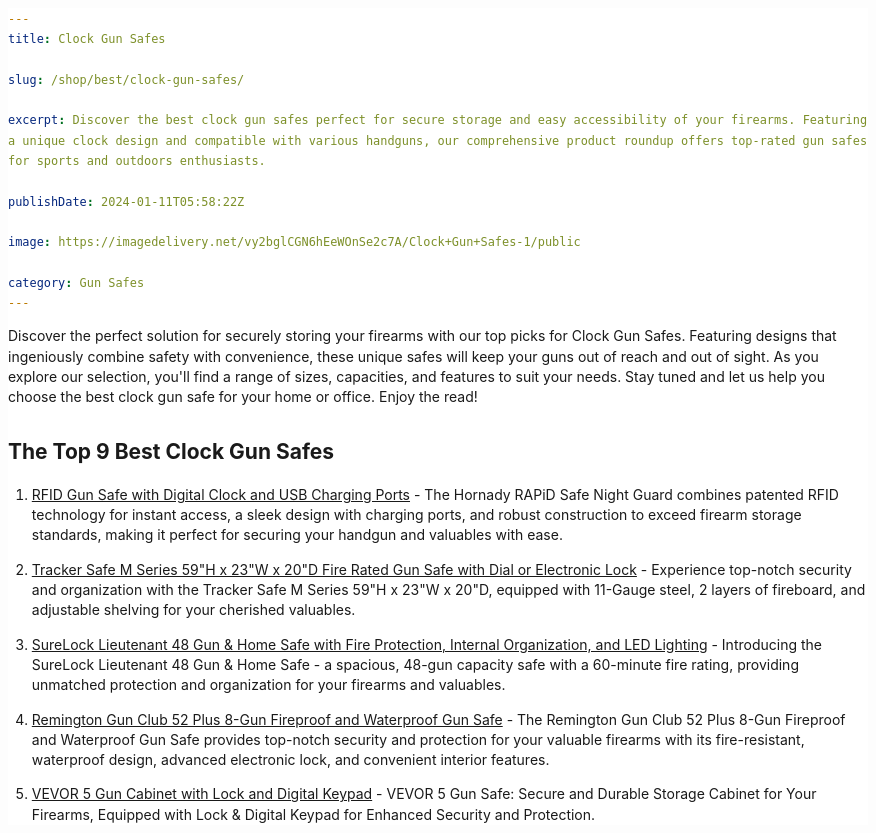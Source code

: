 ```yaml
---
title: Clock Gun Safes

slug: /shop/best/clock-gun-safes/

excerpt: Discover the best clock gun safes perfect for secure storage and easy accessibility of your firearms. Featuring a unique clock design and compatible with various handguns, our comprehensive product roundup offers top-rated gun safes for sports and outdoors enthusiasts.

publishDate: 2024-01-11T05:58:22Z

image: https://imagedelivery.net/vy2bglCGN6hEeWOnSe2c7A/Clock+Gun+Safes-1/public

category: Gun Safes
---
```


Discover the perfect solution for securely storing your firearms with our top picks for Clock Gun Safes. Featuring designs that ingeniously combine safety with convenience, these unique safes will keep your guns out of reach and out of sight. As you explore our selection, you'll find a range of sizes, capacities, and features to suit your needs. Stay tuned and let us help you choose the best clock gun safe for your home or office. Enjoy the read!

## The Top 9 Best Clock Gun Safes

1. [RFID Gun Safe with Digital Clock and USB Charging Ports](https://serp.ly/@universityofguns/amazon/clock-gun-safes?utm_source=universityofguns&utm_medium=organic&utm_campaign=website) - The Hornady RAPiD Safe Night Guard combines patented RFID technology for instant access, a sleek design with charging ports, and robust construction to exceed firearm storage standards, making it perfect for securing your handgun and valuables with ease.

2. [Tracker Safe M Series 59"H x 23"W x 20"D Fire Rated Gun Safe with Dial or Electronic Lock](https://serp.ly/@universityofguns/amazon/clock-gun-safes?utm_source=universityofguns&utm_medium=organic&utm_campaign=website) - Experience top-notch security and organization with the Tracker Safe M Series 59"H x 23"W x 20"D, equipped with 11-Gauge steel, 2 layers of fireboard, and adjustable shelving for your cherished valuables.

3. [SureLock Lieutenant 48 Gun & Home Safe with Fire Protection, Internal Organization, and LED Lighting](https://serp.ly/@universityofguns/amazon/clock-gun-safes?utm_source=universityofguns&utm_medium=organic&utm_campaign=website) - Introducing the SureLock Lieutenant 48 Gun & Home Safe - a spacious, 48-gun capacity safe with a 60-minute fire rating, providing unmatched protection and organization for your firearms and valuables.

4. [Remington Gun Club 52 Plus 8-Gun Fireproof and Waterproof Gun Safe](https://serp.ly/@universityofguns/amazon/clock-gun-safes?utm_source=universityofguns&utm_medium=organic&utm_campaign=website) - The Remington Gun Club 52 Plus 8-Gun Fireproof and Waterproof Gun Safe provides top-notch security and protection for your valuable firearms with its fire-resistant, waterproof design, advanced electronic lock, and convenient interior features.

5. [VEVOR 5 Gun Cabinet with Lock and Digital Keypad](https://serp.ly/@universityofguns/amazon/clock-gun-safes?utm_source=universityofguns&utm_medium=organic&utm_campaign=website) - VEVOR 5 Gun Safe: Secure and Durable Storage Cabinet for Your Firearms, Equipped with Lock & Digital Keypad for Enhanced Security and Protection.
